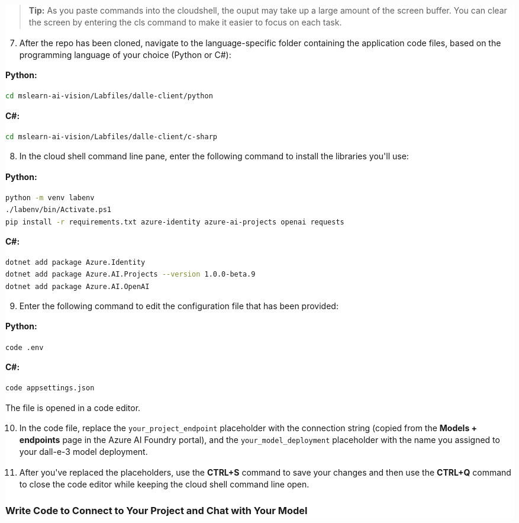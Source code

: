 > **Tip:** As you paste commands into the cloudshell, the ouput may take up a large amount of the screen buffer. You can clear the screen by entering the cls command to make it easier to focus on each task.

7. After the repo has been cloned, navigate to the language-specific folder containing the application code files, based on the programming language of your choice (Python or C#):

**Python:**
```bash
cd mslearn-ai-vision/Labfiles/dalle-client/python
```

**C#:**
```bash
cd mslearn-ai-vision/Labfiles/dalle-client/c-sharp
```

8. In the cloud shell command line pane, enter the following command to install the libraries you'll use:

**Python:**
```bash
python -m venv labenv
./labenv/bin/Activate.ps1
pip install -r requirements.txt azure-identity azure-ai-projects openai requests
```

**C#:**
```bash
dotnet add package Azure.Identity
dotnet add package Azure.AI.Projects --version 1.0.0-beta.9
dotnet add package Azure.AI.OpenAI
```

9. Enter the following command to edit the configuration file that has been provided:

**Python:**
```bash
code .env
```

**C#:**
```bash
code appsettings.json
```

The file is opened in a code editor.

10. In the code file, replace the `your_project_endpoint` placeholder with the connection string (copied from the **Models + endpoints** page in the Azure AI Foundry portal), and the `your_model_deployment` placeholder with the name you assigned to your dall-e-3 model deployment.

11. After you've replaced the placeholders, use the **CTRL+S** command to save your changes and then use the **CTRL+Q** command to close the code editor while keeping the cloud shell command line open.

### Write Code to Connect to Your Project and Chat with Your Model

